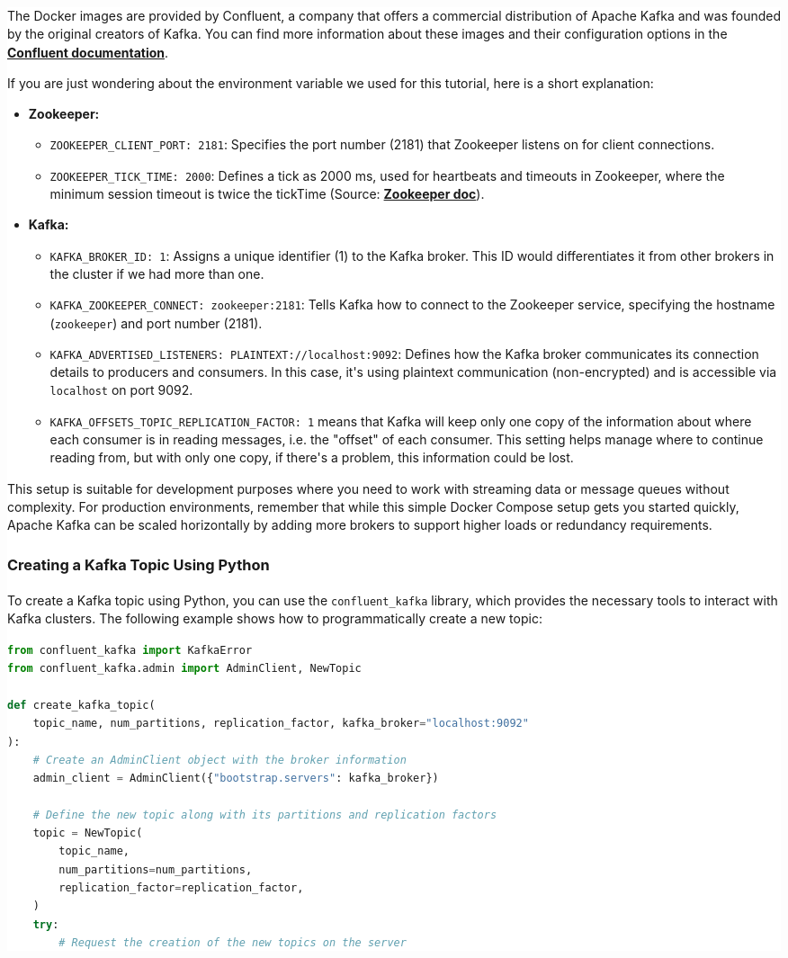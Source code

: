 The Docker images are provided by Confluent, a company that offers a commercial distribution of Apache Kafka and was founded by the original creators of Kafka. 
You can find more information about these images and their configuration options in the [**Confluent documentation**](<https://docs.confluent.io/platform/current/installation/docker/config-reference.html>).

If you are just wondering about the environment variable we used for this tutorial, here is a short explanation:

- **Zookeeper:**

    - `ZOOKEEPER_CLIENT_PORT: 2181`: Specifies the port number (2181) that Zookeeper listens on for client connections.

    - `ZOOKEEPER_TICK_TIME: 2000`: Defines a tick as 2000 ms, used for heartbeats and timeouts in Zookeeper, where the minimum session timeout is twice the tickTime (Source: [**Zookeeper doc**](<https://zookeeper.apache.org/doc/r3.9.1/zookeeperStarted.html#getting-started-coordinating-distributed-applications-with-zooKeeper>)).

    <!-- -->

- **Kafka:**

    - `KAFKA_BROKER_ID: 1`: Assigns a unique identifier (1) to the Kafka broker. This ID would differentiates it from other brokers in the cluster if we had more than one.

    - `KAFKA_ZOOKEEPER_CONNECT: zookeeper:2181`: Tells Kafka how to connect to the Zookeeper service, specifying the hostname (`zookeeper`) and port number (2181).

    - `KAFKA_ADVERTISED_LISTENERS: PLAINTEXT://localhost:9092`: Defines how the Kafka broker communicates its connection details to producers and consumers. In this case, it's using plaintext communication (non-encrypted) and is accessible via `localhost` on port 9092.

    - `KAFKA_OFFSETS_TOPIC_REPLICATION_FACTOR: 1` means that Kafka will keep only one copy of the information about where each consumer is in reading messages, i.e. the "offset" of each consumer. This setting helps manage where to continue reading from, but with only one copy, if there's a problem, this information could be lost.

    <!-- -->




This setup is suitable for development purposes where you need to work with streaming data or message queues without complexity. For production environments, remember that while this simple Docker Compose setup gets you started quickly, Apache Kafka can be scaled horizontally by adding more brokers to support higher loads or redundancy requirements.

### Creating a Kafka Topic Using Python
To create a Kafka topic using Python, you can use the `confluent_kafka` library, which provides the necessary tools to interact with Kafka clusters. The following example shows how to programmatically create a new topic:

```python
from confluent_kafka import KafkaError
from confluent_kafka.admin import AdminClient, NewTopic

def create_kafka_topic(
    topic_name, num_partitions, replication_factor, kafka_broker="localhost:9092"
):
    # Create an AdminClient object with the broker information
    admin_client = AdminClient({"bootstrap.servers": kafka_broker})

    # Define the new topic along with its partitions and replication factors
    topic = NewTopic(
        topic_name,
        num_partitions=num_partitions,
        replication_factor=replication_factor,
    )
    try:
        # Request the creation of the new topics on the server
```